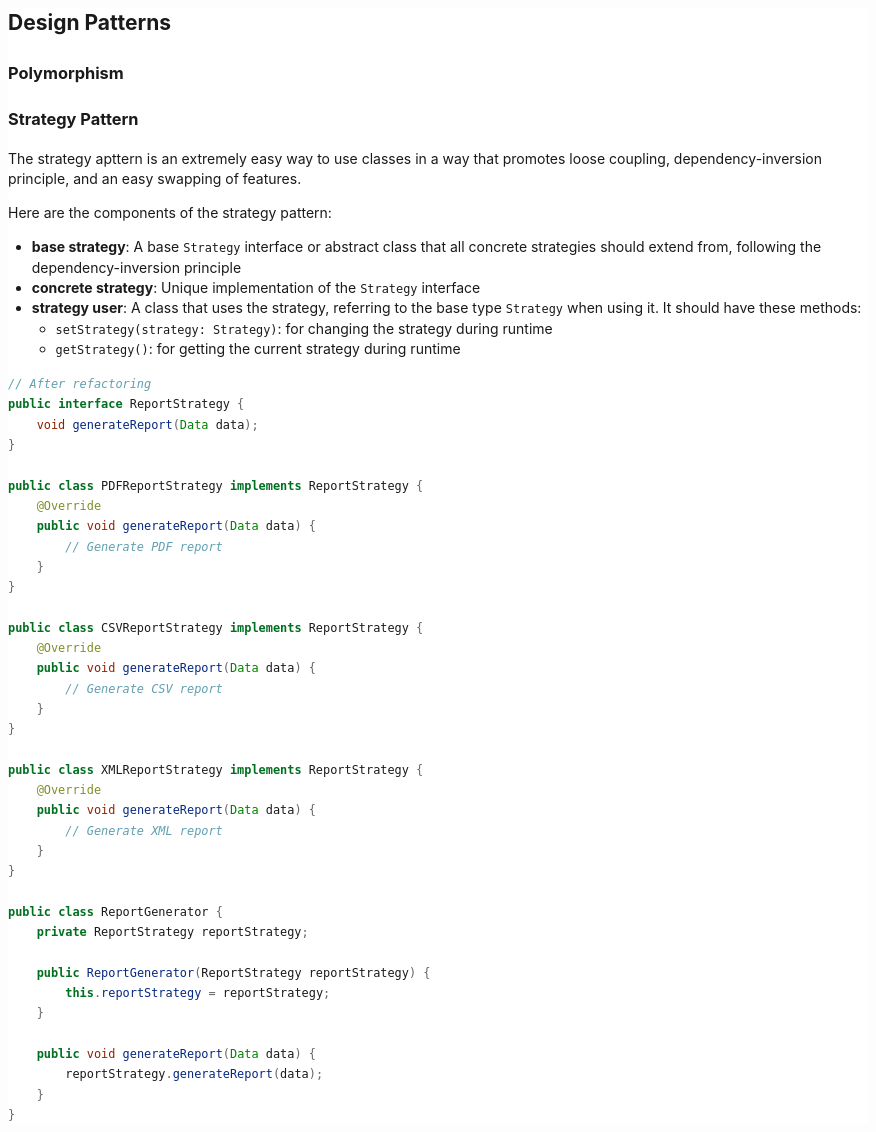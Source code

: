## Design Patterns


### Polymorphism

### Strategy Pattern

The strategy apttern is an extremely easy way to use classes in a way that promotes loose coupling, dependency-inversion principle, and an easy swapping of features. 

Here are the components of the strategy pattern:

- **base strategy**: A base `Strategy` interface or abstract class that all concrete strategies should extend from, following the dependency-inversion principle
- **concrete strategy**: Unique implementation of the `Strategy` interface
- **strategy user**: A class that uses the strategy, referring to the base type `Strategy` when using it. It should have these methods:
	- `setStrategy(strategy: Strategy)`: for changing the strategy during runtime
	- `getStrategy()`: for getting the current strategy during runtime

```java
// After refactoring
public interface ReportStrategy {
    void generateReport(Data data);
}

public class PDFReportStrategy implements ReportStrategy {
    @Override
    public void generateReport(Data data) {
        // Generate PDF report
    }
}

public class CSVReportStrategy implements ReportStrategy {
    @Override
    public void generateReport(Data data) {
        // Generate CSV report
    }
}

public class XMLReportStrategy implements ReportStrategy {
    @Override
    public void generateReport(Data data) {
        // Generate XML report
    }
}

public class ReportGenerator {
    private ReportStrategy reportStrategy;

    public ReportGenerator(ReportStrategy reportStrategy) {
        this.reportStrategy = reportStrategy;
    }

    public void generateReport(Data data) {
        reportStrategy.generateReport(data);
    }
}
```